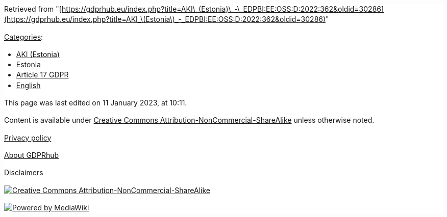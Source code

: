 ```
```

Retrieved from "[https://gdprhub.eu/index.php?title=AKI\_(Estonia)\_-\_EDPBI:EE:OSS:D:2022:362&oldid=30286](https://gdprhub.eu/index.php?title=AKI_\(Estonia\)_-_EDPBI:EE:OSS:D:2022:362&oldid=30286)"

[Categories](/index.php?title=Special:Categories "Special:Categories"):

*   [AKI (Estonia)](/index.php?title=Category:AKI_\(Estonia\) "Category:AKI (Estonia)")
*   [Estonia](/index.php?title=Category:Estonia "Category:Estonia")
*   [Article 17 GDPR](/index.php?title=Category:Article_17_GDPR "Category:Article 17 GDPR")
*   [English](/index.php?title=Category:English "Category:English")

This page was last edited on 11 January 2023, at 10:11.

Content is available under [Creative Commons Attribution-NonCommercial-ShareAlike](https://creativecommons.org/licenses/by-nc-sa/4.0/) unless otherwise noted.

[Privacy policy](/index.php?title=GDPRhub:Privacy_policy)

[About GDPRhub](/index.php?title=GDPRhub:About)

[Disclaimers](/index.php?title=GDPRhub:General_disclaimer)

[![Creative Commons Attribution-NonCommercial-ShareAlike](/resources/assets/licenses/cc-by-nc-sa.png)](https://creativecommons.org/licenses/by-nc-sa/4.0/)

[![Powered by MediaWiki](/resources/assets/poweredby_mediawiki_88x31.png)](https://www.mediawiki.org/)